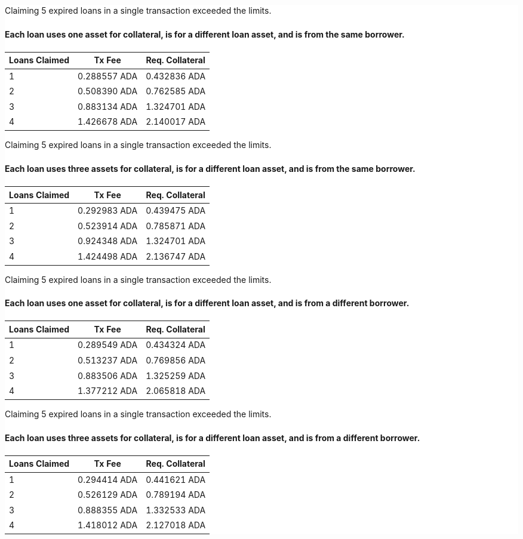 Claiming 5 expired loans in a single transaction exceeded the limits.

#### Each loan uses one asset for collateral, is for a different loan asset, and is from the same borrower.
| Loans Claimed | Tx Fee | Req. Collateral |
|--|--|--|
| 1 | 0.288557 ADA | 0.432836 ADA |
| 2 | 0.508390 ADA | 0.762585 ADA |
| 3 | 0.883134 ADA | 1.324701 ADA |
| 4 | 1.426678 ADA | 2.140017 ADA |

Claiming 5 expired loans in a single transaction exceeded the limits.

#### Each loan uses three assets for collateral, is for a different loan asset, and is from the same borrower.
| Loans Claimed | Tx Fee | Req. Collateral |
|--|--|--|
| 1 | 0.292983 ADA | 0.439475 ADA |
| 2 | 0.523914 ADA | 0.785871 ADA |
| 3 | 0.924348 ADA | 1.324701 ADA |
| 4 | 1.424498 ADA | 2.136747 ADA |

Claiming 5 expired loans in a single transaction exceeded the limits.

#### Each loan uses one asset for collateral, is for a different loan asset, and is from a different borrower.
| Loans Claimed | Tx Fee | Req. Collateral |
|--|--|--|
| 1 | 0.289549 ADA | 0.434324 ADA |
| 2 | 0.513237 ADA | 0.769856 ADA |
| 3 | 0.883506 ADA | 1.325259 ADA |
| 4 | 1.377212 ADA | 2.065818 ADA |

Claiming 5 expired loans in a single transaction exceeded the limits.

#### Each loan uses three assets for collateral, is for a different loan asset, and is from a different borrower.
| Loans Claimed | Tx Fee | Req. Collateral |
|--|--|--|
| 1 | 0.294414 ADA | 0.441621 ADA |
| 2 | 0.526129 ADA | 0.789194 ADA |
| 3 | 0.888355 ADA | 1.332533 ADA |
| 4 | 1.418012 ADA | 2.127018 ADA |
